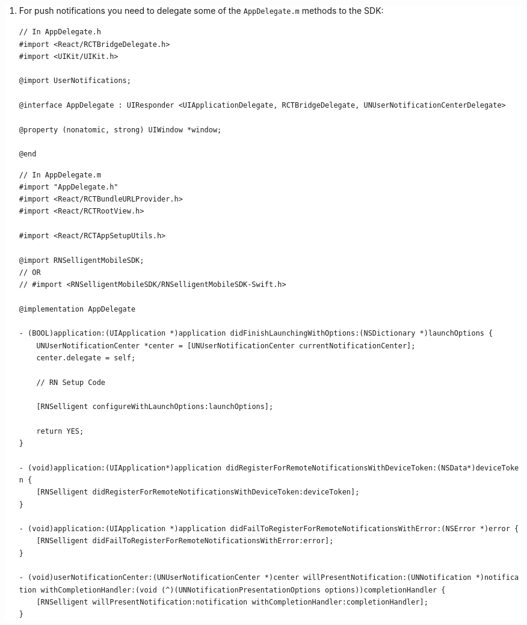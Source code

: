 1. For push notifications you need to delegate some of the `AppDelegate.m` methods to the SDK:

    ```objc
    // In AppDelegate.h
    #import <React/RCTBridgeDelegate.h>
    #import <UIKit/UIKit.h>

    @import UserNotifications;

    @interface AppDelegate : UIResponder <UIApplicationDelegate, RCTBridgeDelegate, UNUserNotificationCenterDelegate>

    @property (nonatomic, strong) UIWindow *window;

    @end
    ```

    ```objc
    // In AppDelegate.m
    #import "AppDelegate.h"
    #import <React/RCTBundleURLProvider.h>
    #import <React/RCTRootView.h>

    #import <React/RCTAppSetupUtils.h>
    
    @import RNSelligentMobileSDK;
    // OR
    // #import <RNSelligentMobileSDK/RNSelligentMobileSDK-Swift.h>

    @implementation AppDelegate

    - (BOOL)application:(UIApplication *)application didFinishLaunchingWithOptions:(NSDictionary *)launchOptions {
        UNUserNotificationCenter *center = [UNUserNotificationCenter currentNotificationCenter];
        center.delegate = self;

        // RN Setup Code

        [RNSelligent configureWithLaunchOptions:launchOptions];
      
        return YES;
    }

    - (void)application:(UIApplication*)application didRegisterForRemoteNotificationsWithDeviceToken:(NSData*)deviceToken {
        [RNSelligent didRegisterForRemoteNotificationsWithDeviceToken:deviceToken];
    }

    - (void)application:(UIApplication *)application didFailToRegisterForRemoteNotificationsWithError:(NSError *)error {
        [RNSelligent didFailToRegisterForRemoteNotificationsWithError:error];
    }

    - (void)userNotificationCenter:(UNUserNotificationCenter *)center willPresentNotification:(UNNotification *)notification withCompletionHandler:(void (^)(UNNotificationPresentationOptions options))completionHandler {
        [RNSelligent willPresentNotification:notification withCompletionHandler:completionHandler];
    }
